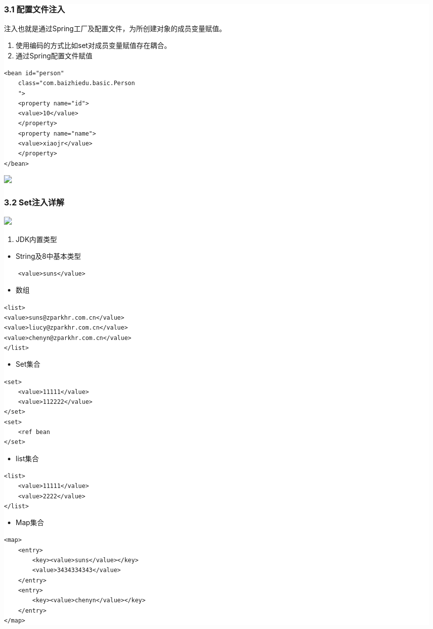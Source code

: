 ### 3.1 配置文件注入
注入也就是通过Spring工厂及配置文件，为所创建对象的成员变量赋值。

1. 使用编码的方式比如set对成员变量赋值存在耦合。
2. 通过Spring配置文件赋值
```
<bean id="person"
    class="com.baizhiedu.basic.Person
    ">
    <property name="id">
    <value>10</value>
    </property>
    <property name="name">
    <value>xiaojr</value>
    </property>
</bean>
```
![](http://note.youdao.com/yws/public/resource/1f4682a8c41f4bbfefa91f24f452c92e/xmlnote/EC465B4348FD4559A3268BCE1E30801B/4828)

### 3.2 Set注入详解

![](http://note.youdao.com/yws/public/resource/1f4682a8c41f4bbfefa91f24f452c92e/xmlnote/944309719CDA4598B24E24EAEAE7431D/4835)

1. JDK内置类型
- String及8中基本类型
```
    <value>suns</value>
```
- 数组
```
<list>
<value>suns@zparkhr.com.cn</value>
<value>liucy@zparkhr.com.cn</value>
<value>chenyn@zparkhr.com.cn</value>
</list>
```
- Set集合
```
<set>
    <value>11111</value>
    <value>112222</value>
</set>
<set>
    <ref bean
</set>
```
- list集合
```
<list>
    <value>11111</value>
    <value>2222</value>
</list>
```
- Map集合
```
<map>
    <entry>
        <key><value>suns</value></key>
        <value>3434334343</value>
    </entry>
    <entry>
        <key><value>chenyn</value></key>
    </entry>
</map>
```